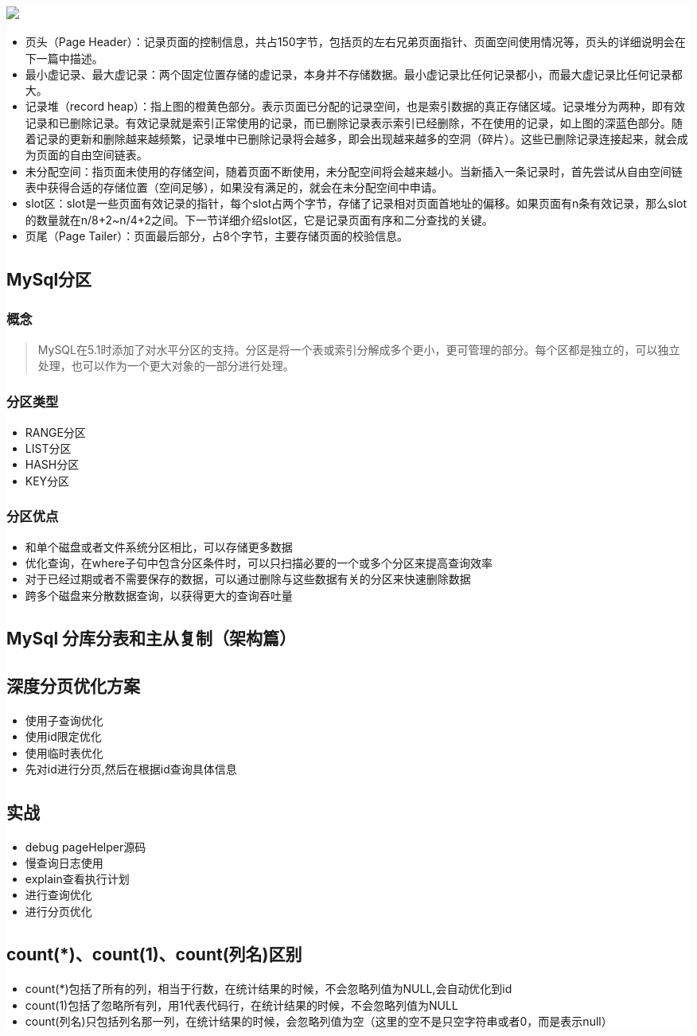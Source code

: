 ![](https://images2015.cnblogs.com/blog/524341/201604/524341-20160416104952770-1354249661.jpg)

- 页头（Page Header）：记录页面的控制信息，共占150字节，包括页的左右兄弟页面指针、页面空间使用情况等，页头的详细说明会在下一篇中描述。
-  最小虚记录、最大虚记录：两个固定位置存储的虚记录，本身并不存储数据。最小虚记录比任何记录都小，而最大虚记录比任何记录都大。
- 记录堆（record heap）：指上图的橙黄色部分。表示页面已分配的记录空间，也是索引数据的真正存储区域。记录堆分为两种，即有效记录和已删除记录。有效记录就是索引正常使用的记录，而已删除记录表示索引已经删除，不在使用的记录，如上图的深蓝色部分。随着记录的更新和删除越来越频繁，记录堆中已删除记录将会越多，即会出现越来越多的空洞（碎片）。这些已删除记录连接起来，就会成为页面的自由空间链表。
- 未分配空间：指页面未使用的存储空间，随着页面不断使用，未分配空间将会越来越小。当新插入一条记录时，首先尝试从自由空间链表中获得合适的存储位置（空间足够），如果没有满足的，就会在未分配空间中申请。
- slot区：slot是一些页面有效记录的指针，每个slot占两个字节，存储了记录相对页面首地址的偏移。如果页面有n条有效记录，那么slot的数量就在n/8+2~n/4+2之间。下一节详细介绍slot区，它是记录页面有序和二分查找的关键。
- 页尾（Page Tailer）：页面最后部分，占8个字节，主要存储页面的校验信息。

## MySql分区

### 概念

> MySQL在5.1时添加了对水平分区的支持。分区是将一个表或索引分解成多个更小，更可管理的部分。每个区都是独立的，可以独立处理，也可以作为一个更大对象的一部分进行处理。

###  分区类型

- RANGE分区
- LIST分区
- HASH分区
- KEY分区

### 分区优点

- 和单个磁盘或者文件系统分区相比，可以存储更多数据
- 优化查询，在where子句中包含分区条件时，可以只扫描必要的一个或多个分区来提高查询效率
- 对于已经过期或者不需要保存的数据，可以通过删除与这些数据有关的分区来快速删除数据
- 跨多个磁盘来分散数据查询，以获得更大的查询吞吐量

## MySql 分库分表和主从复制（架构篇）

## 深度分页优化方案

- 使用子查询优化
- 使用id限定优化
- 使用临时表优化
- 先对id进行分页,然后在根据id查询具体信息

##  实战

- debug pageHelper源码
- 慢查询日志使用
- explain查看执行计划
- 进行查询优化
- 进行分页优化

## count(*)、count(1)、count(列名)区别

- count(*)包括了所有的列，相当于行数，在统计结果的时候，不会忽略列值为NULL,会自动优化到id
- count(1)包括了忽略所有列，用1代表代码行，在统计结果的时候，不会忽略列值为NULL  
- count(列名)只包括列名那一列，在统计结果的时候，会忽略列值为空（这里的空不是只空字符串或者0，而是表示null）

